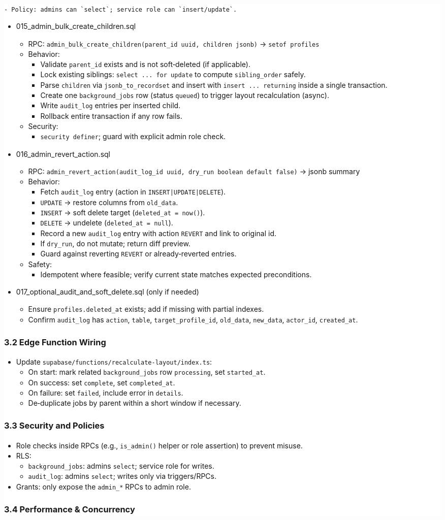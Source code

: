     - Policy: admins can `select`; service role can `insert/update`.

- 015_admin_bulk_create_children.sql
  - RPC: `admin_bulk_create_children(parent_id uuid, children jsonb)` → `setof profiles`
  - Behavior:
    - Validate `parent_id` exists and is not soft‑deleted (if applicable).
    - Lock existing siblings: `select ... for update` to compute `sibling_order` safely.
    - Parse `children` via `jsonb_to_recordset` and insert with `insert ... returning` inside a single transaction.
    - Create one `background_jobs` row (status `queued`) to trigger layout recalculation (async).
    - Write `audit_log` entries per inserted child.
    - Rollback entire transaction if any row fails.
  - Security:
    - `security definer`; guard with explicit admin role check.

- 016_admin_revert_action.sql
  - RPC: `admin_revert_action(audit_log_id uuid, dry_run boolean default false)` → jsonb summary
  - Behavior:
    - Fetch `audit_log` entry (action in `INSERT|UPDATE|DELETE`).
    - `UPDATE` → restore columns from `old_data`.
    - `INSERT` → soft delete target (`deleted_at = now()`).
    - `DELETE` → undelete (`deleted_at = null`).
    - Record a new `audit_log` entry with action `REVERT` and link to original id.
    - If `dry_run`, do not mutate; return diff preview.
    - Guard against reverting `REVERT` or already‑reverted entries.
  - Safety:
    - Idempotent where feasible; verify current state matches expected preconditions.

- 017_optional_audit_and_soft_delete.sql (only if needed)
  - Ensure `profiles.deleted_at` exists; add if missing with partial indexes.
  - Confirm `audit_log` has `action`, `table`, `target_profile_id`, `old_data`, `new_data`, `actor_id`, `created_at`.


### 3.2 Edge Function Wiring

- Update `supabase/functions/recalculate-layout/index.ts`:
  - On start: mark related `background_jobs` row `processing`, set `started_at`.
  - On success: set `complete`, set `completed_at`.
  - On failure: set `failed`, include error in `details`.
  - De‑duplicate jobs by parent within a short window if necessary.


### 3.3 Security and Policies

- Role checks inside RPCs (e.g., `is_admin()` helper or role assertion) to prevent misuse.
- RLS:
  - `background_jobs`: admins `select`; service role for writes.
  - `audit_log`: admins `select`; writes only via triggers/RPCs.
- Grants: only expose the `admin_*` RPCs to admin role.


### 3.4 Performance & Concurrency
